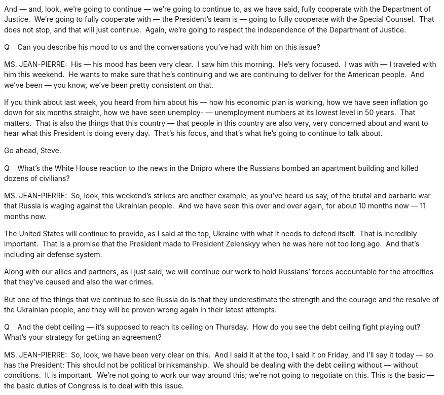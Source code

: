 And — and, look, we’re going to continue — we’re going to continue to,
as we have said, fully cooperate with the Department of Justice.  We’re
going to fully cooperate with — the President’s team is — going to fully
cooperate with the Special Counsel.  That does not stop, and that will
just continue.  Again, we’re going to respect the independence of the
Department of Justice.  
  
Q    Can you describe his mood to us and the conversations you’ve had
with him on this issue?  
  
MS. JEAN-PIERRE:  His — his mood has been very clear.  I saw him this
morning.  He’s very focused.  I was with — I traveled with him this
weekend.  He wants to make sure that he’s continuing and we are
continuing to deliver for the American people.  And we’ve been — you
know, we’ve been pretty consistent on that.   
  
If you think about last week, you heard from him about his — how his
economic plan is working, how we have seen inflation go down for six
months straight, how we have seen unemploy- — unemployment numbers at
its lowest level in 50 years.  That matters.  That is also the things
that this country — that people in this country are also very, very
concerned about and want to hear what this President is doing every
day.  That’s his focus, and that’s what he’s going to continue to talk
about.  
  
Go ahead, Steve.  
  
Q    What’s the White House reaction to the news in the Dnipro where the
Russians bombed an apartment building and killed dozens of civilians?   
  
MS. JEAN-PIERRE:  So, look, this weekend’s strikes are another example,
as you’ve heard us say, of the brutal and barbaric war that Russia is
waging against the Ukrainian people.  And we have seen this over and
over again, for about 10 months now — 11 months now.  
  
The United States will continue to provide, as I said at the top,
Ukraine with what it needs to defend itself.  That is incredibly
important.  That is a promise that the President made to President
Zelenskyy when he was here not too long ago.  And that’s including air
defense system.  
  
Along with our allies and partners, as I just said, we will continue our
work to hold Russians’ forces accountable for the atrocities that
they’ve caused and also the war crimes.  
  
But one of the things that we continue to see Russia do is that they
underestimate the strength and the courage and the resolve of the
Ukrainian people, and they will be proven wrong again in their latest
attempts.  
  
Q    And the debt ceiling — it’s supposed to reach its ceiling on
Thursday.  How do you see the debt ceiling fight playing out?  What’s
your strategy for getting an agreement?  
  
MS. JEAN-PIERRE:  So, look, we have been very clear on this.  And I said
it at the top, I said it on Friday, and I’ll say it today — so has the
President: This should not be political brinksmanship.  We should be
dealing with the debt ceiling without — without conditions.  It is
important.  We’re not going to work our way around this; we’re not going
to negotiate on this. This is the basic — the basic duties of Congress
is to deal with this issue.  
  